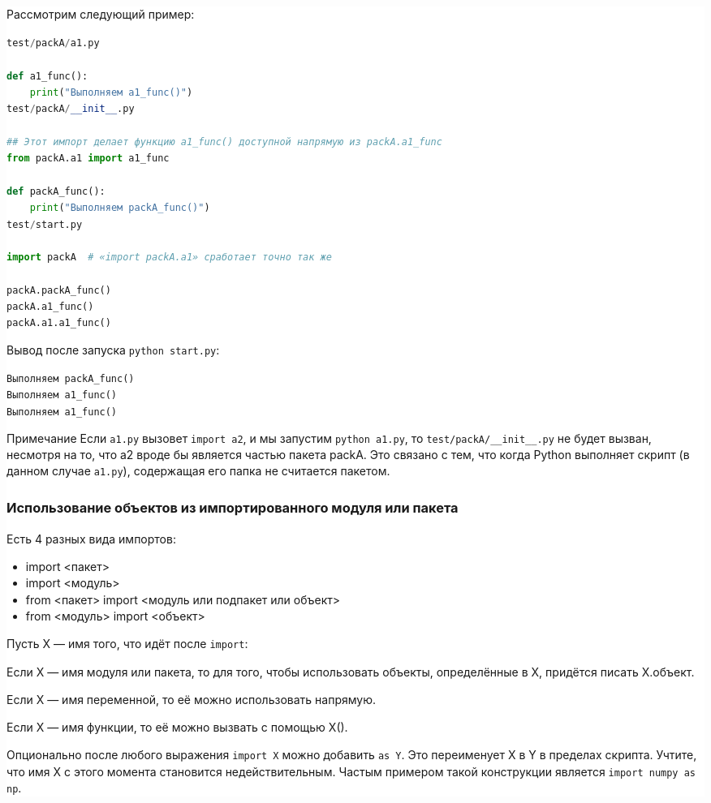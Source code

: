 Рассмотрим следующий пример:
```python
test/packA/a1.py

def a1_func():
    print("Выполняем a1_func()")
test/packA/__init__.py

## Этот импорт делает функцию a1_func() доступной напрямую из packA.a1_func
from packA.a1 import a1_func

def packA_func():
    print("Выполняем packA_func()")
test/start.py

import packA  # «import packA.a1» сработает точно так же

packA.packA_func()
packA.a1_func()
packA.a1.a1_func()
```
Вывод после запуска `python start.py`:
```python
Выполняем packA_func()
Выполняем a1_func()
Выполняем a1_func()

```
Примечание Если `a1.py` вызовет `import a2`, и мы запустим `python a1.py`, то `test/packA/__init__.py` не будет вызван, 
несмотря на то, что a2 вроде бы является частью пакета packA. Это связано с тем, что когда Python выполняет скрипт 
(в данном случае `a1.py`), содержащая его папка не считается пакетом.

### Использование объектов из импортированного модуля или пакета

Есть 4 разных вида импортов:

- import <пакет>
- import <модуль>
- from <пакет> import <модуль или подпакет или объект>
- from <модуль> import <объект>

Пусть X — имя того, что идёт после `import`:

Если X — имя модуля или пакета, то для того, чтобы использовать объекты, определённые в X, придётся писать X.объект.

Если X — имя переменной, то её можно использовать напрямую.

Если X — имя функции, то её можно вызвать с помощью X().

Опционально после любого выражения `import X` можно добавить `as Y`. Это переименует X в Y в пределах скрипта. Учтите, 
что имя X с этого момента становится недействительным. Частым примером такой конструкции является `import numpy as np`.
